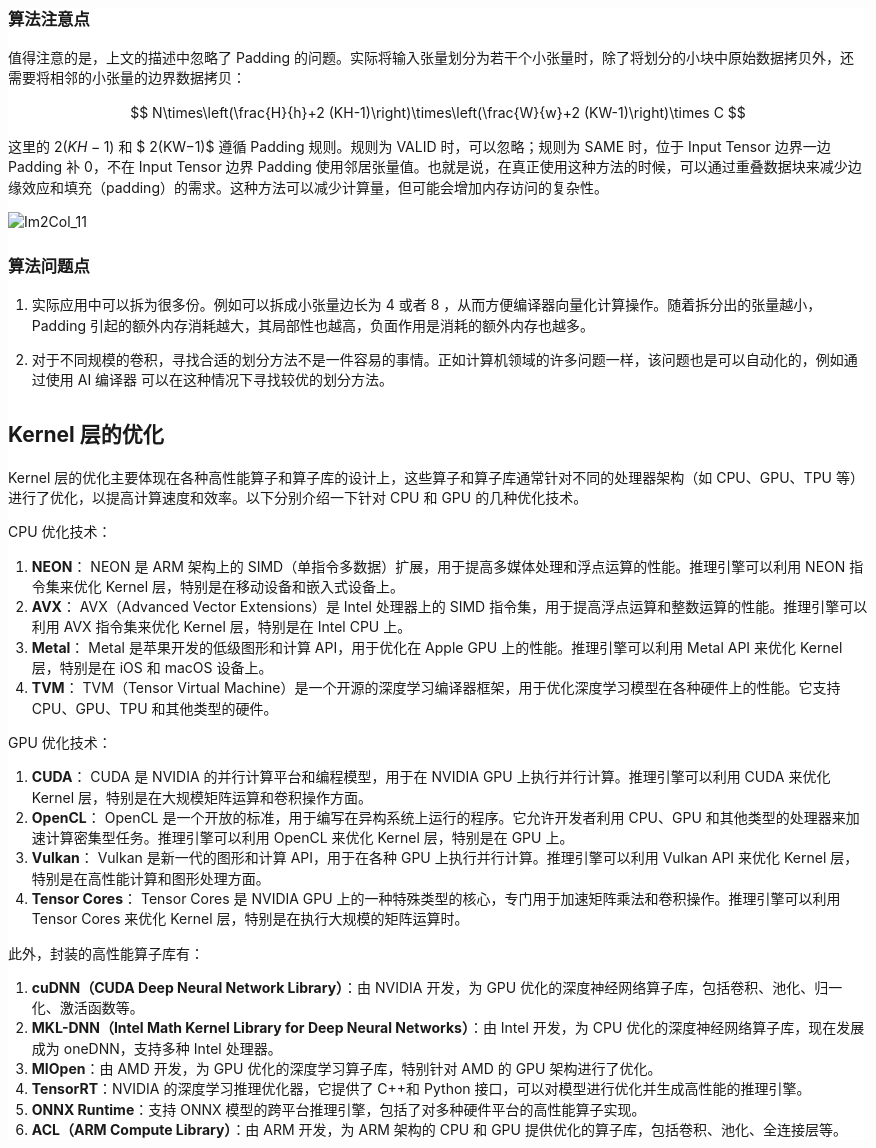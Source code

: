 ### 算法注意点

值得注意的是，上文的描述中忽略了 Padding 的问题。实际将输入张量划分为若干个小张量时，除了将划分的小块中原始数据拷贝外，还需要将相邻的小张量的边界数据拷贝：

$$
N\times\left(\frac{H}{h}+2 (KH-1)\right)\times\left(\frac{W}{w}+2 (KW-1)\right)\times C
$$

这里的 $2(KH−1)$  和 $ 2(KW−1)$ 遵循 Padding 规则。规则为 VALID 时，可以忽略；规则为 SAME 时，位于 Input  Tensor 边界一边 Padding 补 0，不在 Input  Tensor 边界 Padding 使用邻居张量值。也就是说，在真正使用这种方法的时候，可以通过重叠数据块来减少边缘效应和填充（padding）的需求。这种方法可以减少计算量，但可能会增加内存访问的复杂性。

![Im2Col_11](../images/04Inference06Kernel/02.Im2Col11.png "Im2Col_11") 

### 算法问题点

1. 实际应用中可以拆为很多份。例如可以拆成小张量边长为 4 或者 8 ，从而方便编译器向量化计算操作。随着拆分出的张量越小，Padding 引起的额外内存消耗越大，其局部性也越高，负面作用是消耗的额外内存也越多。

2. 对于不同规模的卷积，寻找合适的划分方法不是一件容易的事情。正如计算机领域的许多问题一样，该问题也是可以自动化的，例如通过使用 AI 编译器 可以在这种情况下寻找较优的划分方法。

## Kernel 层的优化

Kernel 层的优化主要体现在各种高性能算子和算子库的设计上，这些算子和算子库通常针对不同的处理器架构（如 CPU、GPU、TPU 等）进行了优化，以提高计算速度和效率。以下分别介绍一下针对 CPU 和 GPU 的几种优化技术。

CPU 优化技术：

1. **NEON**： NEON 是 ARM 架构上的 SIMD（单指令多数据）扩展，用于提高多媒体处理和浮点运算的性能。推理引擎可以利用 NEON 指令集来优化 Kernel 层，特别是在移动设备和嵌入式设备上。
2. **AVX**： AVX（Advanced Vector Extensions）是 Intel 处理器上的 SIMD 指令集，用于提高浮点运算和整数运算的性能。推理引擎可以利用 AVX 指令集来优化 Kernel 层，特别是在 Intel CPU 上。
3. **Metal**： Metal 是苹果开发的低级图形和计算 API，用于优化在 Apple GPU 上的性能。推理引擎可以利用 Metal API 来优化 Kernel 层，特别是在 iOS 和 macOS 设备上。
4. **TVM**： TVM（Tensor Virtual Machine）是一个开源的深度学习编译器框架，用于优化深度学习模型在各种硬件上的性能。它支持 CPU、GPU、TPU 和其他类型的硬件。

GPU 优化技术：

1. **CUDA**： CUDA 是 NVIDIA 的并行计算平台和编程模型，用于在 NVIDIA GPU 上执行并行计算。推理引擎可以利用 CUDA 来优化 Kernel 层，特别是在大规模矩阵运算和卷积操作方面。
2. **OpenCL**： OpenCL 是一个开放的标准，用于编写在异构系统上运行的程序。它允许开发者利用 CPU、GPU 和其他类型的处理器来加速计算密集型任务。推理引擎可以利用 OpenCL 来优化 Kernel 层，特别是在 GPU 上。
3. **Vulkan**： Vulkan 是新一代的图形和计算 API，用于在各种 GPU 上执行并行计算。推理引擎可以利用 Vulkan API 来优化 Kernel 层，特别是在高性能计算和图形处理方面。
4. **Tensor Cores**： Tensor Cores 是 NVIDIA GPU 上的一种特殊类型的核心，专门用于加速矩阵乘法和卷积操作。推理引擎可以利用 Tensor Cores 来优化 Kernel 层，特别是在执行大规模的矩阵运算时。

此外，封装的高性能算子库有：

1. **cuDNN（CUDA Deep Neural Network Library）**：由 NVIDIA 开发，为 GPU 优化的深度神经网络算子库，包括卷积、池化、归一化、激活函数等。
2. **MKL-DNN（Intel Math Kernel Library for Deep Neural Networks）**：由 Intel 开发，为 CPU 优化的深度神经网络算子库，现在发展成为 oneDNN，支持多种 Intel 处理器。
3. **MIOpen**：由 AMD 开发，为 GPU 优化的深度学习算子库，特别针对 AMD 的 GPU 架构进行了优化。
4. **TensorRT**：NVIDIA 的深度学习推理优化器，它提供了 C++和 Python 接口，可以对模型进行优化并生成高性能的推理引擎。
5. **ONNX Runtime**：支持 ONNX 模型的跨平台推理引擎，包括了对多种硬件平台的高性能算子实现。
6. **ACL（ARM Compute Library）**：由 ARM 开发，为 ARM 架构的 CPU 和 GPU 提供优化的算子库，包括卷积、池化、全连接层等。
